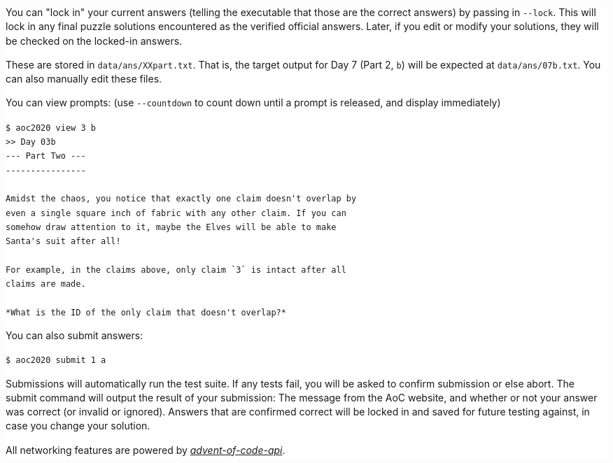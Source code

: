 You can "lock in" your current answers (telling the executable that those are
the correct answers) by passing in `--lock`.  This will lock in any final
puzzle solutions encountered as the verified official answers.  Later, if you
edit or modify your solutions, they will be checked on the locked-in answers.

These are stored in `data/ans/XXpart.txt`.  That is, the target output for Day 7
(Part 2, `b`) will be expected at `data/ans/07b.txt`.  You can also manually
edit these files.

You can view prompts: (use `--countdown` to count down until a prompt is
released, and display immediately)

```
$ aoc2020 view 3 b
>> Day 03b
--- Part Two ---
----------------

Amidst the chaos, you notice that exactly one claim doesn't overlap by
even a single square inch of fabric with any other claim. If you can
somehow draw attention to it, maybe the Elves will be able to make
Santa's suit after all!

For example, in the claims above, only claim `3` is intact after all
claims are made.

*What is the ID of the only claim that doesn't overlap?*
```

You can also submit answers:

```
$ aoc2020 submit 1 a
```

Submissions will automatically run the test suite.  If any tests fail, you will
be asked to confirm submission or else abort.  The submit command will output
the result of your submission: The message from the AoC website, and whether or
not your answer was correct (or invalid or ignored).  Answers that are
confirmed correct will be locked in and saved for future testing against, in
case you change your solution.

All networking features are powered by *[advent-of-code-api][]*.

[d01g]: https://github.com/mstksg/advent-of-code-2020/blob/master/src/AOC/Challenge/Day01.hs
[d01h]: https://mstksg.github.io/advent-of-code-2020/src/AOC.Challenge.Day01.html
[d01r]: https://github.com/mstksg/advent-of-code-2020/blob/master/reflections.md#day-1
[d01b]: https://github.com/mstksg/advent-of-code-2020/blob/master/reflections.md#day-1-benchmarks
[d02g]: https://github.com/mstksg/advent-of-code-2020/blob/master/src/AOC/Challenge/Day02.hs
[d02h]: https://mstksg.github.io/advent-of-code-2020/src/AOC.Challenge.Day02.html
[d02r]: https://github.com/mstksg/advent-of-code-2020/blob/master/reflections.md#day-2
[d02b]: https://github.com/mstksg/advent-of-code-2020/blob/master/reflections.md#day-2-benchmarks
[d03g]: https://github.com/mstksg/advent-of-code-2020/blob/master/src/AOC/Challenge/Day03.hs
[d03h]: https://mstksg.github.io/advent-of-code-2020/src/AOC.Challenge.Day03.html
[d03r]: https://github.com/mstksg/advent-of-code-2020/blob/master/reflections.md#day-3
[d03b]: https://github.com/mstksg/advent-of-code-2020/blob/master/reflections.md#day-3-benchmarks
[d04g]: https://github.com/mstksg/advent-of-code-2020/blob/master/src/AOC/Challenge/Day04.hs
[d04h]: https://mstksg.github.io/advent-of-code-2020/src/AOC.Challenge.Day04.html
[d04r]: https://github.com/mstksg/advent-of-code-2020/blob/master/reflections.md#day-4
[d04b]: https://github.com/mstksg/advent-of-code-2020/blob/master/reflections.md#day-4-benchmarks
[d05g]: https://github.com/mstksg/advent-of-code-2020/blob/master/src/AOC/Challenge/Day05.hs
[d05h]: https://mstksg.github.io/advent-of-code-2020/src/AOC.Challenge.Day05.html
[d05r]: https://github.com/mstksg/advent-of-code-2020/blob/master/reflections.md#day-5
[d05b]: https://github.com/mstksg/advent-of-code-2020/blob/master/reflections.md#day-5-benchmarks
[d06g]: https://github.com/mstksg/advent-of-code-2020/blob/master/src/AOC/Challenge/Day06.hs
[d06h]: https://mstksg.github.io/advent-of-code-2020/src/AOC.Challenge.Day06.html
[d06r]: https://github.com/mstksg/advent-of-code-2020/blob/master/reflections.md#day-6
[d06b]: https://github.com/mstksg/advent-of-code-2020/blob/master/reflections.md#day-6-benchmarks
[d07g]: https://github.com/mstksg/advent-of-code-2020/blob/master/src/AOC/Challenge/Day07.hs
[d07h]: https://mstksg.github.io/advent-of-code-2020/src/AOC.Challenge.Day07.html
[d07r]: https://github.com/mstksg/advent-of-code-2020/blob/master/reflections.md#day-7
[d07b]: https://github.com/mstksg/advent-of-code-2020/blob/master/reflections.md#day-7-benchmarks
[d08g]: https://github.com/mstksg/advent-of-code-2020/blob/master/src/AOC/Challenge/Day08.hs
[d08h]: https://mstksg.github.io/advent-of-code-2020/src/AOC.Challenge.Day08.html
[d08b]: https://github.com/mstksg/advent-of-code-2020/blob/master/reflections.md#day-8-benchmarks


[2016]: https://github.com/mstksg/advent-of-code-2016
[2017]: https://github.com/mstksg/advent-of-code-2017
[2018]: https://github.com/mstksg/advent-of-code-2018
[2019]: https://github.com/mstksg/advent-of-code-2019
[aoc]: https://adventofcode.com/2020
[haddock]: https://mstksg.github.io/advent-of-code-2020/
[advent-of-code-api]: https://hackage.haskell.org/package/advent-of-code-api
[dev]: https://github.com/mstksg/advent-of-code-dev
[rss]: http://feeds.feedburner.com/jle-advent-of-code-2020
[reflections]: https://github.com/mstksg/advent-of-code-2020/blob/master/reflections.md
[7btest]: https://github.com/mstksg/advent-of-code-2018/blob/master/test-data/06b.txt
[interactive]: https://mstksg.github.io/advent-of-code-2020/AOC2020-Run-Interactive.html